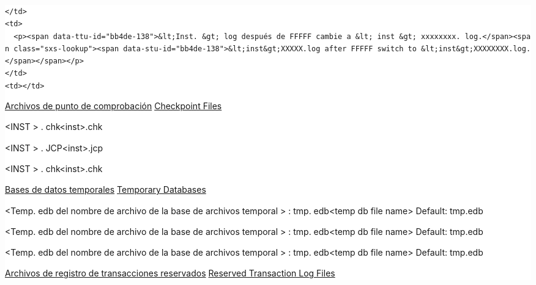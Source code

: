     </td>
    <td>
      <p><span data-ttu-id="bb4de-138">&lt;Inst. &gt; log después de FFFFF cambie a &lt; inst &gt; xxxxxxxx. log.</span><span class="sxs-lookup"><span data-stu-id="bb4de-138">&lt;inst&gt;XXXXX.log after FFFFF switch to &lt;inst&gt;XXXXXXXX.log.</span></span></p>
    </td>
    <td></td>
  </tr>
  <tr>
    <td>
      <p><span data-ttu-id="bb4de-139">
        <a href="gg294069(v=exchg.10).md">Archivos de punto de comprobación</a>
      </span><span class="sxs-lookup"><span data-stu-id="bb4de-139">
        <a href="gg294069(v=exchg.10).md">Checkpoint Files</a>
      </span></span></p>
    </td>
    <td>
      <p><span data-ttu-id="bb4de-140">&lt;INST &gt; . chk</span><span class="sxs-lookup"><span data-stu-id="bb4de-140">&lt;inst&gt;.chk</span></span></p>
    </td>
    <td>
      <p><span data-ttu-id="bb4de-141">&lt;INST &gt; . JCP</span><span class="sxs-lookup"><span data-stu-id="bb4de-141">&lt;inst&gt;.jcp</span></span></p>
    </td>
    <td>
      <p><span data-ttu-id="bb4de-142">&lt;INST &gt; . chk</span><span class="sxs-lookup"><span data-stu-id="bb4de-142">&lt;inst&gt;.chk</span></span></p>
    </td>
    <td rowspan="2"></td>
  </tr>
  <tr>
    <td>
      <p><span data-ttu-id="bb4de-143">
        <a href="gg294069(v=exchg.10).md">Bases de datos temporales</a>
      </span><span class="sxs-lookup"><span data-stu-id="bb4de-143">
        <a href="gg294069(v=exchg.10).md">Temporary Databases</a>
      </span></span></p>
    </td>
    <td>
      <p><span data-ttu-id="bb4de-144">&lt;Temp. edb del nombre de archivo de la base de archivos temporal &gt; : tmp. edb</span><span class="sxs-lookup"><span data-stu-id="bb4de-144">&lt;temp db file name&gt; Default: tmp.edb</span></span></p>
    </td>
    <td>
      <p><span data-ttu-id="bb4de-145">&lt;Temp. edb del nombre de archivo de la base de archivos temporal &gt; : tmp. edb</span><span class="sxs-lookup"><span data-stu-id="bb4de-145">&lt;temp db file name&gt; Default: tmp.edb</span></span></p>
    </td>
    <td>
      <p><span data-ttu-id="bb4de-146">&lt;Temp. edb del nombre de archivo de la base de archivos temporal &gt; : tmp. edb</span><span class="sxs-lookup"><span data-stu-id="bb4de-146">&lt;temp db file name&gt; Default: tmp.edb</span></span></p>
    </td>
  </tr>
  <tr>
    <td>
      <p><span data-ttu-id="bb4de-147">
        <a href="gg294069(v=exchg.10).md">Archivos de registro de transacciones reservados</a>
      </span><span class="sxs-lookup"><span data-stu-id="bb4de-147">
        <a href="gg294069(v=exchg.10).md">Reserved Transaction Log Files</a>
      </span></span></p>
    </td>
    <td>